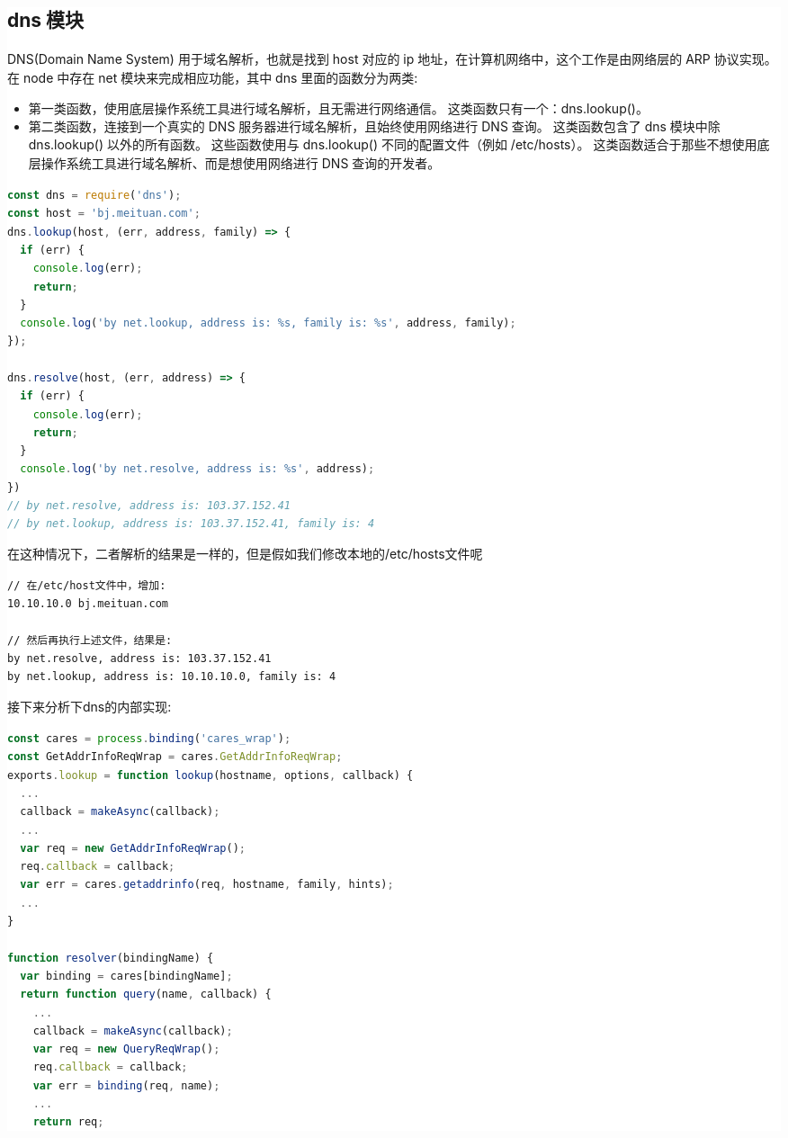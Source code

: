 ## dns 模块

DNS(Domain Name System) 用于域名解析，也就是找到 host 对应的 ip 地址，在计算机网络中，这个工作是由网络层的 ARP 协议实现。在 node 中存在 net 模块来完成相应功能，其中 dns 里面的函数分为两类:

- 第一类函数，使用底层操作系统工具进行域名解析，且无需进行网络通信。 这类函数只有一个：dns.lookup()。
- 第二类函数，连接到一个真实的 DNS 服务器进行域名解析，且始终使用网络进行 DNS 查询。 这类函数包含了 dns 模块中除 dns.lookup() 以外的所有函数。 这些函数使用与 dns.lookup() 不同的配置文件（例如 /etc/hosts）。 这类函数适合于那些不想使用底层操作系统工具进行域名解析、而是想使用网络进行 DNS 查询的开发者。

```js
const dns = require('dns');
const host = 'bj.meituan.com';
dns.lookup(host, (err, address, family) => {
  if (err) {
    console.log(err);
    return;
  }
  console.log('by net.lookup, address is: %s, family is: %s', address, family);
});

dns.resolve(host, (err, address) => {
  if (err) {
    console.log(err);
    return;
  }
  console.log('by net.resolve, address is: %s', address);
})
// by net.resolve, address is: 103.37.152.41
// by net.lookup, address is: 103.37.152.41, family is: 4
```

在这种情况下，二者解析的结果是一样的，但是假如我们修改本地的/etc/hosts文件呢

```
// 在/etc/host文件中，增加:
10.10.10.0 bj.meituan.com

// 然后再执行上述文件，结果是:
by net.resolve, address is: 103.37.152.41
by net.lookup, address is: 10.10.10.0, family is: 4
```

接下来分析下dns的内部实现:

```js
const cares = process.binding('cares_wrap');
const GetAddrInfoReqWrap = cares.GetAddrInfoReqWrap;
exports.lookup = function lookup(hostname, options, callback) {
  ...
  callback = makeAsync(callback);
  ...
  var req = new GetAddrInfoReqWrap();
  req.callback = callback;
  var err = cares.getaddrinfo(req, hostname, family, hints);
  ...
}

function resolver(bindingName) {
  var binding = cares[bindingName];
  return function query(name, callback) {
    ...
    callback = makeAsync(callback);
    var req = new QueryReqWrap();
    req.callback = callback;
    var err = binding(req, name);
    ...
    return req;
```